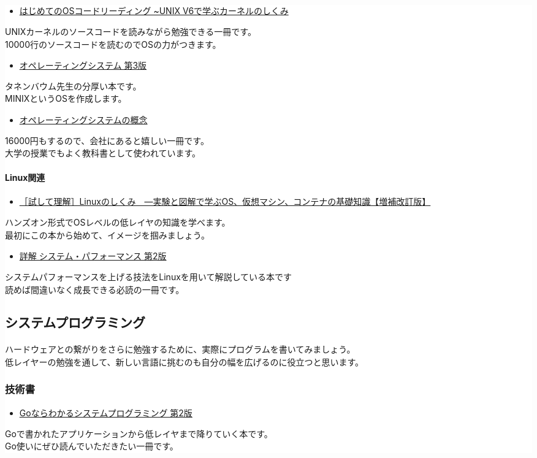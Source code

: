 
- [はじめてのOSコードリーディング ~UNIX V6で学ぶカーネルのしくみ](https://www.amazon.co.jp/%E3%81%AF%E3%81%98%E3%82%81%E3%81%A6%E3%81%AEOS%E3%82%B3%E3%83%BC%E3%83%89%E3%83%AA%E3%83%BC%E3%83%87%E3%82%A3%E3%83%B3%E3%82%B0-UNIX-V6%E3%81%A7%E5%AD%A6%E3%81%B6%E3%82%AB%E3%83%BC%E3%83%8D%E3%83%AB%E3%81%AE%E3%81%97%E3%81%8F%E3%81%BF-Software-Design/dp/4774154644)

UNIXカーネルのソースコードを読みながら勉強できる一冊です。  
10000行のソースコードを読むのでOSの力がつきます。  
  

- [オペレーティングシステム 第3版](https://www.amazon.co.jp/dp/4894717697/)

タネンバウム先生の分厚い本です。  
MINIXというOSを作成します。  
  

- [オペレーティングシステムの概念](https://www.amazon.co.jp/%E3%82%AA%E3%83%9A%E3%83%AC%E3%83%BC%E3%83%86%E3%82%A3%E3%83%B3%E3%82%B0%E3%82%B7%E3%82%B9%E3%83%86%E3%83%A0%E3%81%AE%E6%A6%82%E5%BF%B5-Abraham-Silberschatz/dp/4320122534)

16000円もするので、会社にあると嬉しい一冊です。  
大学の授業でもよく教科書として使われています。  
  

#### Linux関連

- [［試して理解］Linuxのしくみ　―実験と図解で学ぶOS、仮想マシン、コンテナの基礎知識【増補改訂版】](https://www.amazon.co.jp/%EF%BC%BB%E8%A9%A6%E3%81%97%E3%81%A6%E7%90%86%E8%A7%A3%EF%BC%BDLinux%E3%81%AE%E3%81%97%E3%81%8F%E3%81%BF-%E2%80%95%E5%AE%9F%E9%A8%93%E3%81%A8%E5%9B%B3%E8%A7%A3%E3%81%A7%E5%AD%A6%E3%81%B6OS%E3%80%81%E4%BB%AE%E6%83%B3%E3%83%9E%E3%82%B7%E3%83%B3%E3%80%81%E3%82%B3%E3%83%B3%E3%83%86%E3%83%8A%E3%81%AE%E5%9F%BA%E7%A4%8E%E7%9F%A5%E8%AD%98%E3%80%90%E5%A2%97%E8%A3%9C%E6%94%B9%E8%A8%82%E7%89%88%E3%80%91-%E6%AD%A6%E5%86%85-%E8%A6%9A/dp/429713148X)

ハンズオン形式でOSレベルの低レイヤの知識を学べます。  
最初にこの本から始めて、イメージを掴みましょう。  
  

- [詳解 システム・パフォーマンス 第2版](https://www.amazon.co.jp/%E8%A9%B3%E8%A7%A3-%E3%82%B7%E3%82%B9%E3%83%86%E3%83%A0%E3%83%BB%E3%83%91%E3%83%95%E3%82%A9%E3%83%BC%E3%83%9E%E3%83%B3%E3%82%B9-%E7%AC%AC2%E7%89%88-Brendan-Gregg/dp/4814400071)

システムパフォーマンスを上げる技法をLinuxを用いて解説している本です  
読めば間違いなく成長できる必読の一冊です。  
  

## システムプログラミング

ハードウェアとの繋がりをさらに勉強するために、実際にプログラムを書いてみましょう。  
低レイヤーの勉強を通して、新しい言語に挑むのも自分の幅を広げるのに役立つと思います。

### 技術書

- [Goならわかるシステムプログラミング 第2版](https://www.amazon.co.jp/Go%E3%81%AA%E3%82%89%E3%82%8F%E3%81%8B%E3%82%8B%E3%82%B7%E3%82%B9%E3%83%86%E3%83%A0%E3%83%97%E3%83%AD%E3%82%B0%E3%83%A9%E3%83%9F%E3%83%B3%E3%82%B0-%E7%AC%AC2%E7%89%88-%E6%B8%8B%E5%B7%9D%E3%82%88%E3%81%97%E3%81%8D/dp/4908686122)

Goで書かれたアプリケーションから低レイヤまで降りていく本です。  
Go使いにぜひ読んでいただきたい一冊です。  
  
